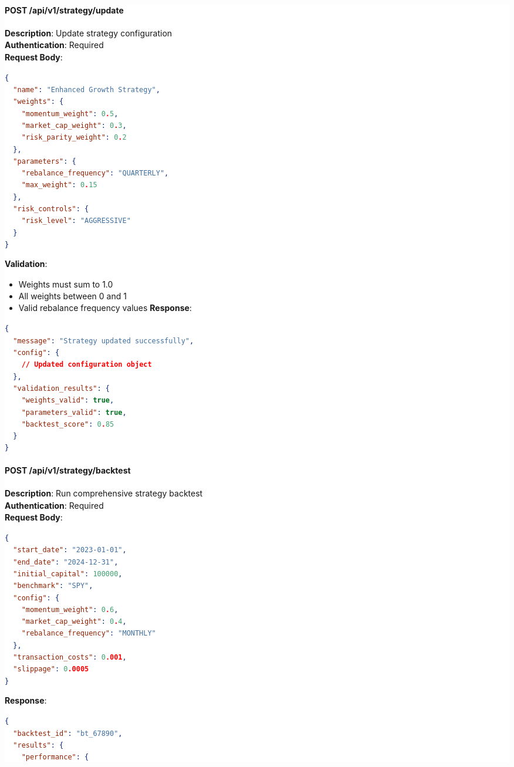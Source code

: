 #### POST /api/v1/strategy/update
**Description**: Update strategy configuration  
**Authentication**: Required  
**Request Body**:
```json
{
  "name": "Enhanced Growth Strategy",
  "weights": {
    "momentum_weight": 0.5,
    "market_cap_weight": 0.3,
    "risk_parity_weight": 0.2
  },
  "parameters": {
    "rebalance_frequency": "QUARTERLY",
    "max_weight": 0.15
  },
  "risk_controls": {
    "risk_level": "AGGRESSIVE"
  }
}
```
**Validation**:
- Weights must sum to 1.0
- All weights between 0 and 1
- Valid rebalance frequency values
**Response**:
```json
{
  "message": "Strategy updated successfully",
  "config": {
    // Updated configuration object
  },
  "validation_results": {
    "weights_valid": true,
    "parameters_valid": true,
    "backtest_score": 0.85
  }
}
```

#### POST /api/v1/strategy/backtest
**Description**: Run comprehensive strategy backtest  
**Authentication**: Required  
**Request Body**:
```json
{
  "start_date": "2023-01-01",
  "end_date": "2024-12-31",
  "initial_capital": 100000,
  "benchmark": "SPY",
  "config": {
    "momentum_weight": 0.6,
    "market_cap_weight": 0.4,
    "rebalance_frequency": "MONTHLY"
  },
  "transaction_costs": 0.001,
  "slippage": 0.0005
}
```
**Response**:
```json
{
  "backtest_id": "bt_67890",
  "results": {
    "performance": {
```